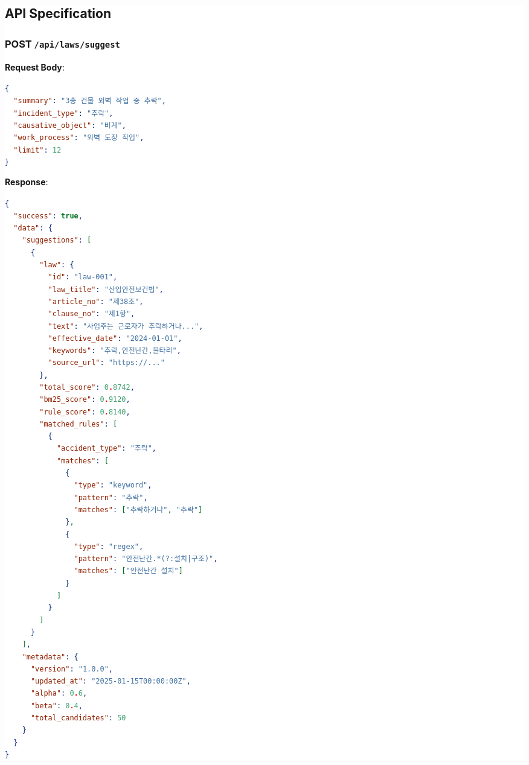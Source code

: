 ## API Specification

### POST `/api/laws/suggest`

**Request Body**:
```json
{
  "summary": "3층 건물 외벽 작업 중 추락",
  "incident_type": "추락",
  "causative_object": "비계",
  "work_process": "외벽 도장 작업",
  "limit": 12
}
```

**Response**:
```json
{
  "success": true,
  "data": {
    "suggestions": [
      {
        "law": {
          "id": "law-001",
          "law_title": "산업안전보건법",
          "article_no": "제38조",
          "clause_no": "제1항",
          "text": "사업주는 근로자가 추락하거나...",
          "effective_date": "2024-01-01",
          "keywords": "추락,안전난간,울타리",
          "source_url": "https://..."
        },
        "total_score": 0.8742,
        "bm25_score": 0.9120,
        "rule_score": 0.8140,
        "matched_rules": [
          {
            "accident_type": "추락",
            "matches": [
              {
                "type": "keyword",
                "pattern": "추락",
                "matches": ["추락하거나", "추락"]
              },
              {
                "type": "regex",
                "pattern": "안전난간.*(?:설치|구조)",
                "matches": ["안전난간 설치"]
              }
            ]
          }
        ]
      }
    ],
    "metadata": {
      "version": "1.0.0",
      "updated_at": "2025-01-15T00:00:00Z",
      "alpha": 0.6,
      "beta": 0.4,
      "total_candidates": 50
    }
  }
}
```